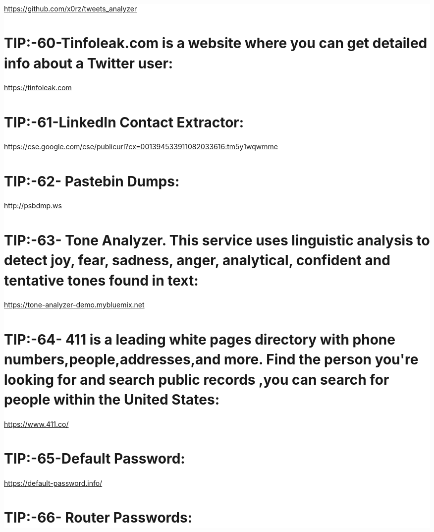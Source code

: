
https://github.com/x0rz/tweets_analyzer



# TIP:-60-Tinfoleak.com is a website where you can get detailed info about a Twitter user:


https://tinfoleak.com



# TIP:-61-LinkedIn Contact Extractor:


https://cse.google.com/cse/publicurl?cx=001394533911082033616:tm5y1wqwmme



# TIP:-62- Pastebin Dumps:


http://psbdmp.ws



 # TIP:-63- Tone Analyzer. This service uses linguistic analysis to detect joy, fear, sadness, anger, analytical, confident and tentative tones found in text:
 
 
 https://tone-analyzer-demo.mybluemix.net
 
 
 
 # TIP:-64- 411 is a leading white pages directory with phone numbers,people,addresses,and more. Find the person you're looking for and search public records ,you can search for people within the United States:
 
 
 https://www.411.co/
 
 
 
 # TIP:-65-Default Password:
 
 
 https://default-password.info/
 
 
 
 # TIP:-66- Router Passwords:
 
 